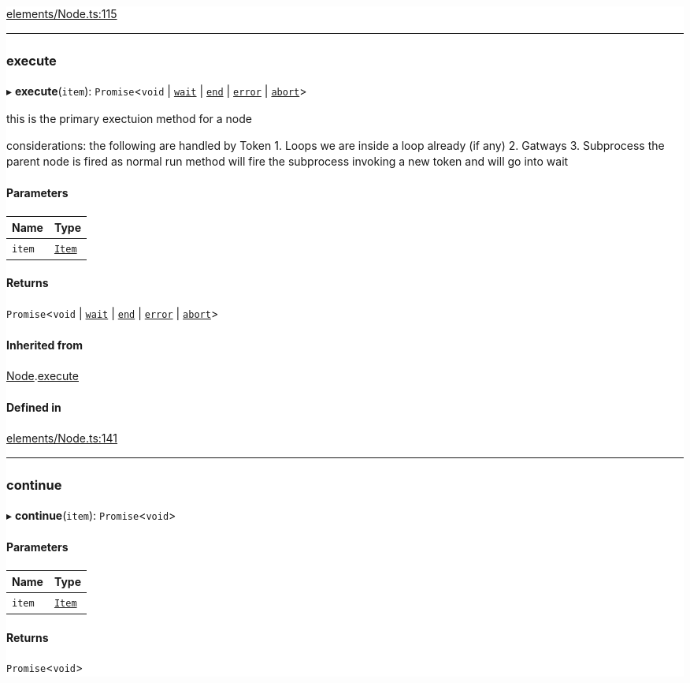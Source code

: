 [elements/Node.ts:115](https://github.com/bpmnServer/bpmn-server/blob/40582af/src/elements/Node.ts#L115)

___

### execute

▸ **execute**(`item`): `Promise`\<`void` \| [`wait`](../enums/NODE_ACTION.md#wait) \| [`end`](../enums/NODE_ACTION.md#end) \| [`error`](../enums/NODE_ACTION.md#error) \| [`abort`](../enums/NODE_ACTION.md#abort)\>

this is the primary exectuion method for a node

considerations: the following are handled by Token
     1.  Loops we are inside a loop already (if any)
     2.  Gatways 
     3.  Subprocess the parent node is fired as normal
             run method will fire the subprocess invoking a new token and will go into wait

#### Parameters

| Name | Type |
| :------ | :------ |
| `item` | [`Item`](Item.md) |

#### Returns

`Promise`\<`void` \| [`wait`](../enums/NODE_ACTION.md#wait) \| [`end`](../enums/NODE_ACTION.md#end) \| [`error`](../enums/NODE_ACTION.md#error) \| [`abort`](../enums/NODE_ACTION.md#abort)\>

#### Inherited from

[Node](Node.md).[execute](Node.md#execute)

#### Defined in

[elements/Node.ts:141](https://github.com/bpmnServer/bpmn-server/blob/40582af/src/elements/Node.ts#L141)

___

### continue

▸ **continue**(`item`): `Promise`\<`void`\>

#### Parameters

| Name | Type |
| :------ | :------ |
| `item` | [`Item`](Item.md) |

#### Returns

`Promise`\<`void`\>
